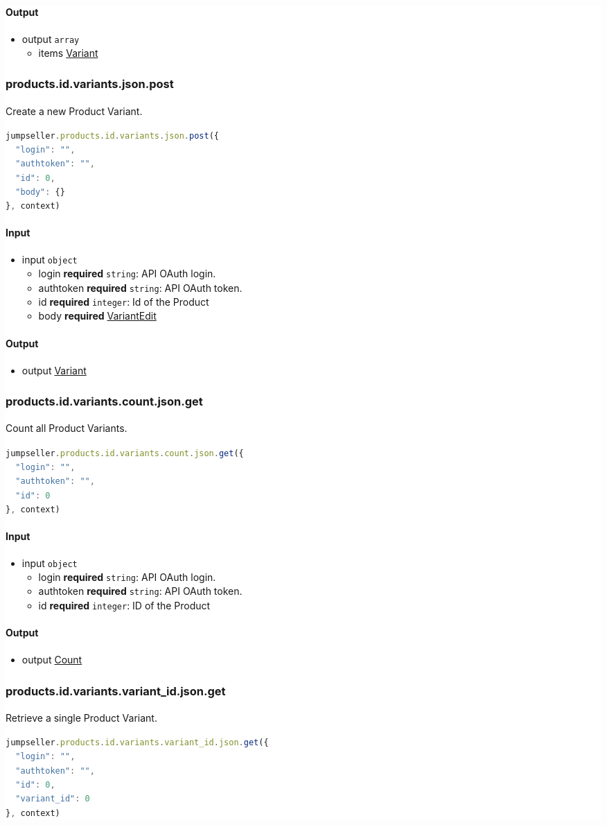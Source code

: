 #### Output
* output `array`
  * items [Variant](#variant)

### products.id.variants.json.post
Create a new Product Variant.


```js
jumpseller.products.id.variants.json.post({
  "login": "",
  "authtoken": "",
  "id": 0,
  "body": {}
}, context)
```

#### Input
* input `object`
  * login **required** `string`: API OAuth login.
  * authtoken **required** `string`: API OAuth token.
  * id **required** `integer`: Id of the Product
  * body **required** [VariantEdit](#variantedit)

#### Output
* output [Variant](#variant)

### products.id.variants.count.json.get
Count all Product Variants.


```js
jumpseller.products.id.variants.count.json.get({
  "login": "",
  "authtoken": "",
  "id": 0
}, context)
```

#### Input
* input `object`
  * login **required** `string`: API OAuth login.
  * authtoken **required** `string`: API OAuth token.
  * id **required** `integer`: ID of the Product

#### Output
* output [Count](#count)

### products.id.variants.variant_id.json.get
Retrieve a single Product Variant.


```js
jumpseller.products.id.variants.variant_id.json.get({
  "login": "",
  "authtoken": "",
  "id": 0,
  "variant_id": 0
}, context)
```
